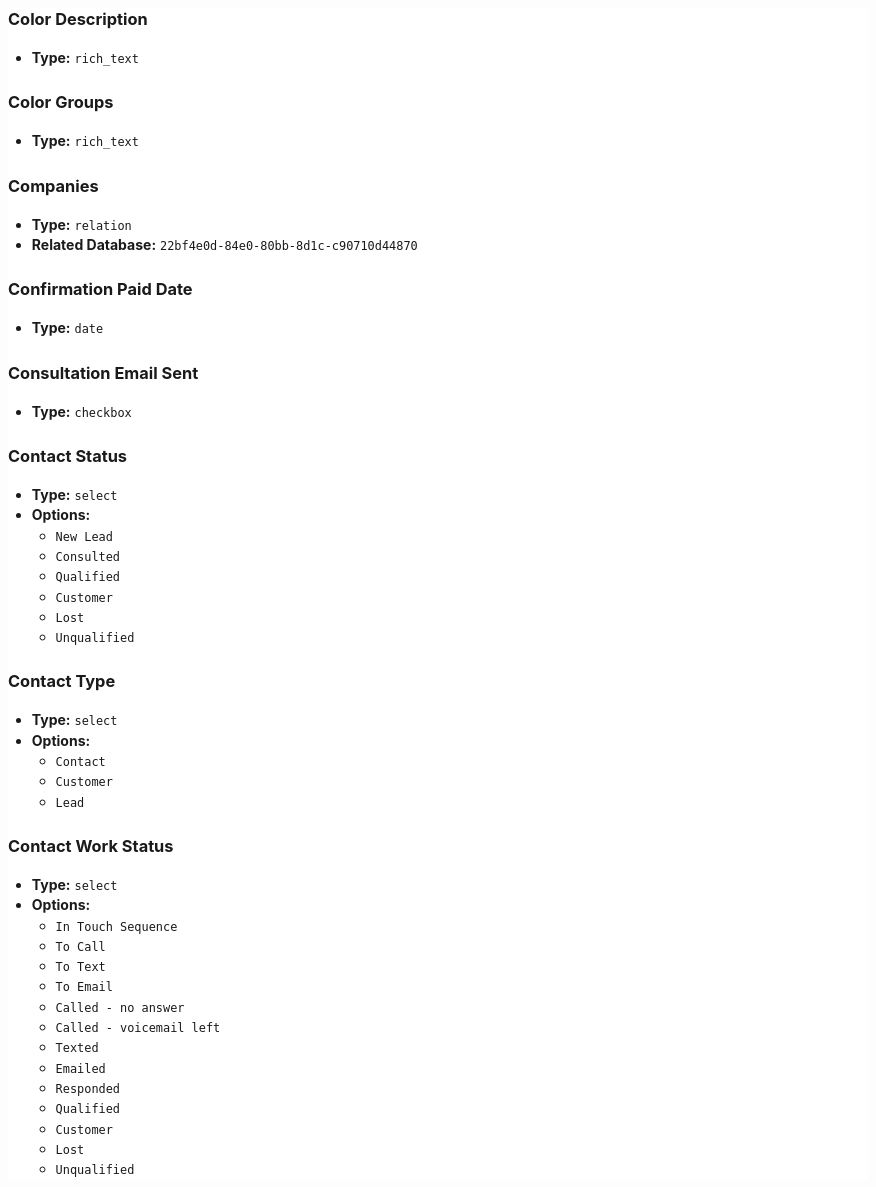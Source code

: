 ### Color Description
- **Type:** `rich_text`

### Color Groups
- **Type:** `rich_text`

### Companies
- **Type:** `relation`
- **Related Database:** `22bf4e0d-84e0-80bb-8d1c-c90710d44870`

### Confirmation Paid Date
- **Type:** `date`

### Consultation Email Sent
- **Type:** `checkbox`

### Contact Status
- **Type:** `select`
- **Options:**
  - `New Lead`
  - `Consulted`
  - `Qualified`
  - `Customer`
  - `Lost`
  - `Unqualified`

### Contact Type
- **Type:** `select`
- **Options:**
  - `Contact`
  - `Customer`
  - `Lead`

### Contact Work Status
- **Type:** `select`
- **Options:**
  - `In Touch Sequence`
  - `To Call`
  - `To Text`
  - `To Email`
  - `Called - no answer`
  - `Called - voicemail left`
  - `Texted`
  - `Emailed`
  - `Responded`
  - `Qualified`
  - `Customer`
  - `Lost`
  - `Unqualified`
